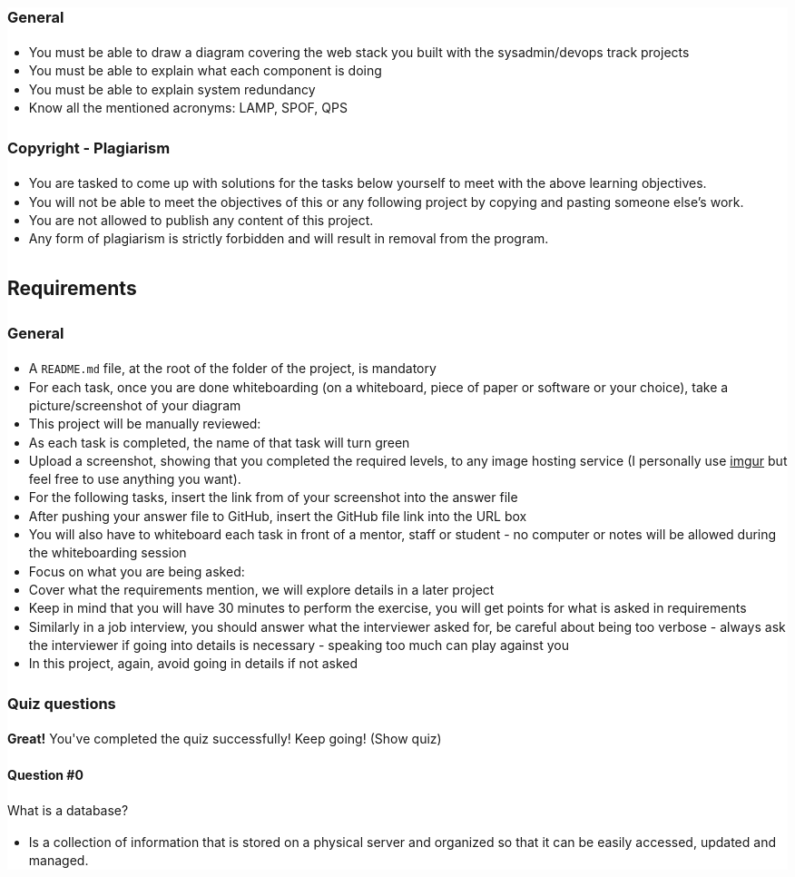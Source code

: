 ### General

- You must be able to draw a diagram covering the web stack you built with the sysadmin/devops track projects
- You must be able to explain what each component is doing
- You must be able to explain system redundancy
- Know all the mentioned acronyms: LAMP, SPOF, QPS

### Copyright - Plagiarism

- You are tasked to come up with solutions for the tasks below yourself to meet with the above learning objectives.
- You will not be able to meet the objectives of this or any following project by copying and pasting someone else’s work.
- You are not allowed to publish any content of this project.
- Any form of plagiarism is strictly forbidden and will result in removal from the program.

## Requirements

### General

- A `README.md` file, at the root of the folder of the project, is mandatory
- For each task, once you are done whiteboarding (on a whiteboard, piece of paper or software or your choice), take a picture/screenshot of your diagram
- This project will be manually reviewed:
- As each task is completed, the name of that task will turn green
- Upload a screenshot, showing that you completed the required levels, to any image hosting service (I personally use [imgur](https://intranet.alxswe.com/rltoken/m_O2HLsKrO1zg31LMcLOGQ "imgur") but feel free to use anything you want).
- For the following tasks, insert the link from of your screenshot into the answer file
- After pushing your answer file to GitHub, insert the GitHub file link into the URL box
- You will also have to whiteboard each task in front of a mentor, staff or student - no computer or notes will be allowed during the whiteboarding session
- Focus on what you are being asked:
- Cover what the requirements mention, we will explore details in a later project
- Keep in mind that you will have 30 minutes to perform the exercise, you will get points for what is asked in requirements
- Similarly in a job interview, you should answer what the interviewer asked for, be careful about being too verbose - always ask the interviewer if going into details is necessary - speaking too much can play against you
- In this project, again, avoid going in details if not asked

### Quiz questions

**Great!** You've completed the quiz successfully! Keep going! (Show quiz)

#### Question #0

What is a database?

- Is a collection of information that is stored on a physical server and organized so that it can be easily accessed, updated and managed.
    
